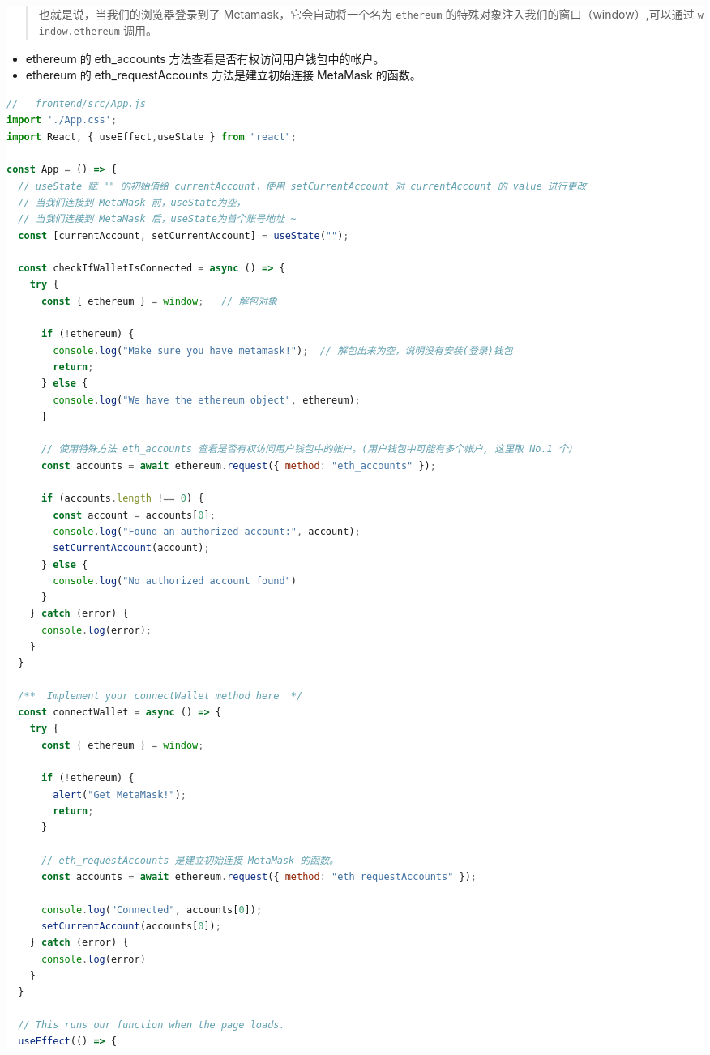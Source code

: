 > 也就是说，当我们的浏览器登录到了 Metamask，它会自动将一个名为 `ethereum` 的特殊对象注入我们的窗口（window）,可以通过 `window.ethereum` 调用。
> 

- ethereum 的 eth_accounts 方法查看是否有权访问用户钱包中的帐户。
- ethereum 的 eth_requestAccounts 方法是建立初始连接 MetaMask 的函数。

```jsx
//   frontend/src/App.js
import './App.css';
import React, { useEffect,useState } from "react";

const App = () => {
  // useState 赋 "" 的初始值给 currentAccount，使用 setCurrentAccount 对 currentAccount 的 value 进行更改
  // 当我们连接到 MetaMask 前，useState为空，
  // 当我们连接到 MetaMask 后，useState为首个账号地址 ~
  const [currentAccount, setCurrentAccount] = useState("");

  const checkIfWalletIsConnected = async () => {
    try {
      const { ethereum } = window;   // 解包对象

      if (!ethereum) {
        console.log("Make sure you have metamask!");  // 解包出来为空，说明没有安装(登录)钱包
        return;
      } else {
        console.log("We have the ethereum object", ethereum);
      }

      // 使用特殊方法 eth_accounts 查看是否有权访问用户钱包中的帐户。(用户钱包中可能有多个帐户, 这里取 No.1 个)
      const accounts = await ethereum.request({ method: "eth_accounts" });

      if (accounts.length !== 0) {
        const account = accounts[0];
        console.log("Found an authorized account:", account);
        setCurrentAccount(account);
      } else {
        console.log("No authorized account found")
      }
    } catch (error) {
      console.log(error);
    }
  }

  /**  Implement your connectWallet method here  */
  const connectWallet = async () => {
    try {
      const { ethereum } = window;

      if (!ethereum) {
        alert("Get MetaMask!");
        return;
      }

      // eth_requestAccounts 是建立初始连接 MetaMask 的函数。
      const accounts = await ethereum.request({ method: "eth_requestAccounts" });

      console.log("Connected", accounts[0]);
      setCurrentAccount(accounts[0]);
    } catch (error) {
      console.log(error)
    }
  }

  // This runs our function when the page loads.
  useEffect(() => {
```